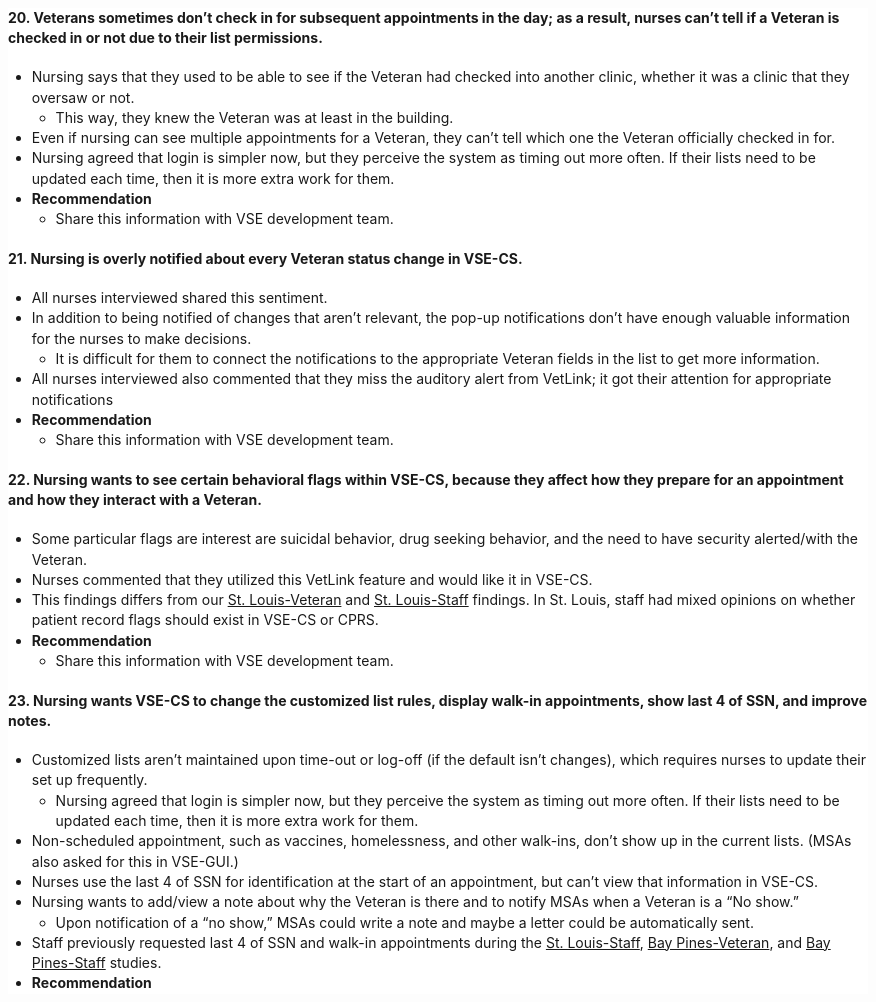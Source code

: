 #### 20. Veterans sometimes don’t check in for subsequent appointments in the day; as a result, nurses can’t tell if a Veteran is checked in or not due to their list permissions.
- Nursing says that they used to be able to see if the Veteran had checked into another clinic, whether it was a clinic that they oversaw or not.
  - This way, they knew the Veteran was at least in the building.
- Even if nursing can see multiple appointments for a Veteran, they can’t tell which one the Veteran officially checked in for.
- Nursing agreed that login is simpler now, but they perceive the system as timing out more often. If their lists need to be updated each time, then it is more extra work for them.
- **Recommendation**
  - Share this information with VSE development team.

#### 21. Nursing is overly notified about every Veteran status change in VSE-CS.
- All nurses interviewed shared this sentiment.
- In addition to being notified of changes that aren’t relevant, the pop-up notifications don’t have enough valuable information for the nurses to make decisions.
  - It is difficult for them to connect the notifications to the appropriate Veteran fields in the list to get more information.
- All nurses interviewed also commented that they miss the auditory alert from VetLink; it got their attention for appropriate notifications
- **Recommendation**
  - Share this information with VSE development team.

#### 22. Nursing wants to see certain behavioral flags within VSE-CS, because they affect how they prepare for an appointment and how they interact with a Veteran.
- Some particular flags are interest are suicidal behavior, drug seeking behavior, and the need to have security alerted/with the Veteran.
- Nurses commented that they utilized this VetLink feature and would like it in VSE-CS. 
- This findings differs from our [St. Louis-Veteran](https://github.com/department-of-veterans-affairs/va.gov-team/blob/master/products/health-care/checkin/research/veteran-facing/StLouis-pilot-feedback/research-findings.md) and [St. Louis-Staff](https://github.com/department-of-veterans-affairs/va.gov-team/blob/master/products/health-care/checkin/research/staff-facing/st-louis/pilot-feedback/research-findings.md) findings. In St. Louis, staff had mixed opinions on whether patient record flags should exist in VSE-CS or CPRS. 
- **Recommendation**
  - Share this information with VSE development team.

#### 23. Nursing wants VSE-CS to change the customized list rules, display walk-in appointments, show last 4 of SSN, and improve notes.
- Customized lists aren’t maintained upon time-out or log-off (if the default isn’t changes), which requires nurses to update their set up frequently.
  - Nursing agreed that login is simpler now, but they perceive the system as timing out more often. If their lists need to be updated each time, then it is more extra work for them.
- Non-scheduled appointment, such as vaccines, homelessness, and other walk-ins, don’t show up in the current lists. (MSAs also asked for this in VSE-GUI.)
- Nurses use the last 4 of SSN for identification at the start of an appointment, but can’t view that information in VSE-CS.
- Nursing wants to add/view a note about why the Veteran is there and to notify MSAs when a Veteran is a “No show.” 
  - Upon notification of a “no show,” MSAs could write a note and maybe a letter could be automatically sent.
- Staff previously requested last 4 of SSN and walk-in appointments during the [St. Louis-Staff](https://github.com/department-of-veterans-affairs/va.gov-team/blob/master/products/health-care/checkin/research/staff-facing/st-louis/pilot-feedback/research-findings.md), [Bay Pines-Veteran](https://github.com/department-of-veterans-affairs/va.gov-team/blob/master/products/health-care/checkin/research/veteran-facing/bay-pines-in-person-uat/research-findings.md), and [Bay Pines-Staff](https://github.com/department-of-veterans-affairs/va.gov-team/tree/master/products/health-care/checkin/research/staff-facing/bay-pines-in-person) studies.
- **Recommendation**